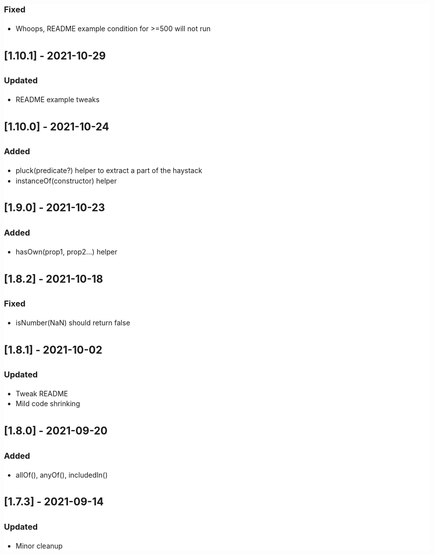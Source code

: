 ### Fixed

- Whoops, README example condition for >=500 will not run

## [1.10.1] - 2021-10-29

### Updated

- README example tweaks

## [1.10.0] - 2021-10-24

### Added

- pluck(predicate?) helper to extract a part of the haystack
- instanceOf(constructor) helper

## [1.9.0] - 2021-10-23

### Added

- hasOwn(prop1, prop2...) helper

## [1.8.2] - 2021-10-18

### Fixed

- isNumber(NaN) should return false

## [1.8.1] - 2021-10-02

### Updated

- Tweak README
- Mild code shrinking

## [1.8.0] - 2021-09-20

### Added

- allOf(), anyOf(), includedIn()

## [1.7.3] - 2021-09-14

### Updated

- Minor cleanup
